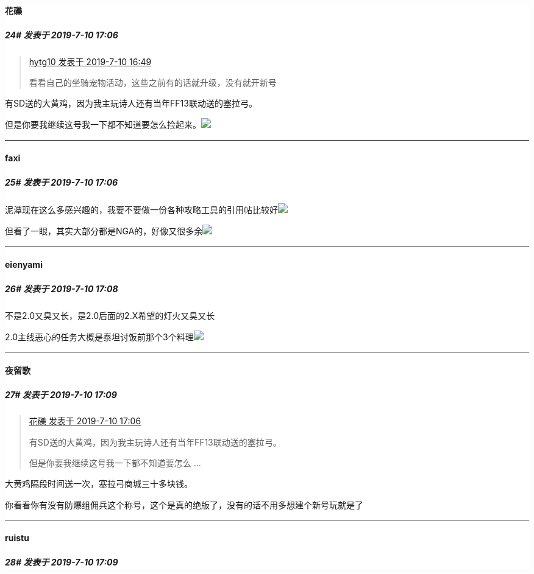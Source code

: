 ####  花礫  
##### 24#       发表于 2019-7-10 17:06


<blockquote><a href="httphttps://bbs.saraba1st.com/2b/forum.php?mod=redirect&amp;goto=findpost&amp;pid=44460988&amp;ptid=1845667" target="_blank">hytg10 发表于 2019-7-10 16:49</a>

看看自己的坐骑宠物活动，这些之前有的话就升级，没有就开新号</blockquote>
有SD送的大黄鸡，因为我主玩诗人还有当年FF13联动送的塞拉弓。

但是你要我继续这号我一下都不知道要怎么捡起来。<img src="https://static.saraba1st.com/image/smiley/face2017/001.png" referrerpolicy="no-referrer">


-----

####  faxi  
##### 25#       发表于 2019-7-10 17:06


泥潭现在这么多感兴趣的，我要不要做一份各种攻略工具的引用帖比较好<img src="https://static.saraba1st.com/image/smiley/face2017/191.png" referrerpolicy="no-referrer">

但看了一眼，其实大部分都是NGA的，好像又很多余<img src="https://static.saraba1st.com/image/smiley/face2017/122.png" referrerpolicy="no-referrer">


-----

####  eienyami  
##### 26#       发表于 2019-7-10 17:08


不是2.0又臭又长，是2.0后面的2.X希望的灯火又臭又长  


2.0主线恶心的任务大概是泰坦讨饭前那个3个料理<img src="https://static.saraba1st.com/image/smiley/face2017/163.png" referrerpolicy="no-referrer">


-----

####  夜留歌  
##### 27#       发表于 2019-7-10 17:09


<blockquote><a href="httphttps://bbs.saraba1st.com/2b/forum.php?mod=redirect&amp;goto=findpost&amp;pid=44461246&amp;ptid=1845667" target="_blank">花礫 发表于 2019-7-10 17:06</a>

有SD送的大黄鸡，因为我主玩诗人还有当年FF13联动送的塞拉弓。

但是你要我继续这号我一下都不知道要怎么 ...</blockquote>
大黄鸡隔段时间送一次，塞拉弓商城三十多块钱。

你看看你有没有防爆组佣兵这个称号，这个是真的绝版了，没有的话不用多想建个新号玩就是了


-----

####  ruistu  
##### 28#       发表于 2019-7-10 17:09
